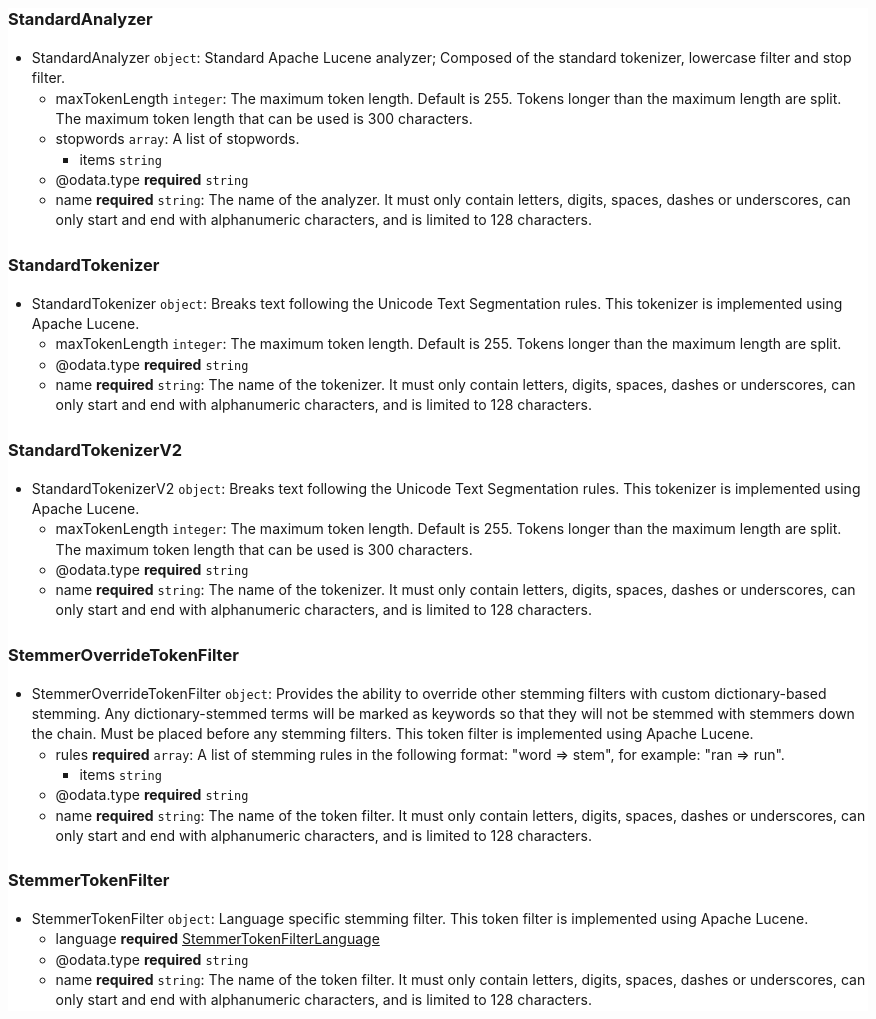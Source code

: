 ### StandardAnalyzer
* StandardAnalyzer `object`: Standard Apache Lucene analyzer; Composed of the standard tokenizer, lowercase filter and stop filter.
  * maxTokenLength `integer`: The maximum token length. Default is 255. Tokens longer than the maximum length are split. The maximum token length that can be used is 300 characters.
  * stopwords `array`: A list of stopwords.
    * items `string`
  * @odata.type **required** `string`
  * name **required** `string`: The name of the analyzer. It must only contain letters, digits, spaces, dashes or underscores, can only start and end with alphanumeric characters, and is limited to 128 characters.

### StandardTokenizer
* StandardTokenizer `object`: Breaks text following the Unicode Text Segmentation rules. This tokenizer is implemented using Apache Lucene.
  * maxTokenLength `integer`: The maximum token length. Default is 255. Tokens longer than the maximum length are split.
  * @odata.type **required** `string`
  * name **required** `string`: The name of the tokenizer. It must only contain letters, digits, spaces, dashes or underscores, can only start and end with alphanumeric characters, and is limited to 128 characters.

### StandardTokenizerV2
* StandardTokenizerV2 `object`: Breaks text following the Unicode Text Segmentation rules. This tokenizer is implemented using Apache Lucene.
  * maxTokenLength `integer`: The maximum token length. Default is 255. Tokens longer than the maximum length are split. The maximum token length that can be used is 300 characters.
  * @odata.type **required** `string`
  * name **required** `string`: The name of the tokenizer. It must only contain letters, digits, spaces, dashes or underscores, can only start and end with alphanumeric characters, and is limited to 128 characters.

### StemmerOverrideTokenFilter
* StemmerOverrideTokenFilter `object`: Provides the ability to override other stemming filters with custom dictionary-based stemming. Any dictionary-stemmed terms will be marked as keywords so that they will not be stemmed with stemmers down the chain. Must be placed before any stemming filters. This token filter is implemented using Apache Lucene.
  * rules **required** `array`: A list of stemming rules in the following format: "word => stem", for example: "ran => run".
    * items `string`
  * @odata.type **required** `string`
  * name **required** `string`: The name of the token filter. It must only contain letters, digits, spaces, dashes or underscores, can only start and end with alphanumeric characters, and is limited to 128 characters.

### StemmerTokenFilter
* StemmerTokenFilter `object`: Language specific stemming filter. This token filter is implemented using Apache Lucene.
  * language **required** [StemmerTokenFilterLanguage](#stemmertokenfilterlanguage)
  * @odata.type **required** `string`
  * name **required** `string`: The name of the token filter. It must only contain letters, digits, spaces, dashes or underscores, can only start and end with alphanumeric characters, and is limited to 128 characters.
